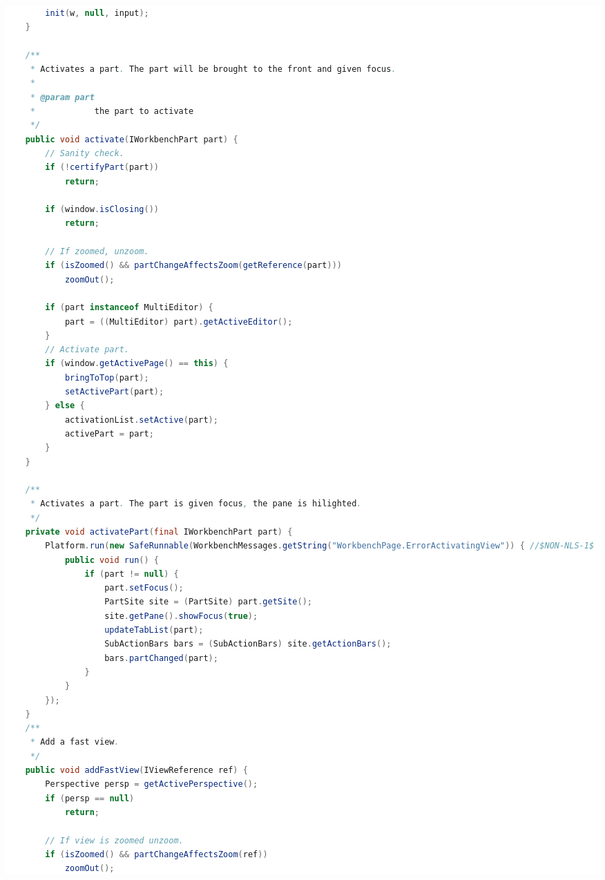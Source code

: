 ```java
		init(w, null, input);
	}

	/**
	 * Activates a part. The part will be brought to the front and given focus.
	 * 
	 * @param part
	 *            the part to activate
	 */
	public void activate(IWorkbenchPart part) {
		// Sanity check.
		if (!certifyPart(part))
			return;

		if (window.isClosing())
			return;

		// If zoomed, unzoom.
		if (isZoomed() && partChangeAffectsZoom(getReference(part)))
			zoomOut();

		if (part instanceof MultiEditor) {
			part = ((MultiEditor) part).getActiveEditor();
		}
		// Activate part.
		if (window.getActivePage() == this) {
			bringToTop(part);
			setActivePart(part);
		} else {
			activationList.setActive(part);
			activePart = part;
		}
	}

	/**
	 * Activates a part. The part is given focus, the pane is hilighted.
	 */
	private void activatePart(final IWorkbenchPart part) {
		Platform.run(new SafeRunnable(WorkbenchMessages.getString("WorkbenchPage.ErrorActivatingView")) { //$NON-NLS-1$
			public void run() {
				if (part != null) {
					part.setFocus();
					PartSite site = (PartSite) part.getSite();
					site.getPane().showFocus(true);
					updateTabList(part);
					SubActionBars bars = (SubActionBars) site.getActionBars();
					bars.partChanged(part);
				}
			}
		});
	}
	/**
	 * Add a fast view.
	 */
	public void addFastView(IViewReference ref) {
		Perspective persp = getActivePerspective();
		if (persp == null)
			return;

		// If view is zoomed unzoom.
		if (isZoomed() && partChangeAffectsZoom(ref))
			zoomOut();
```